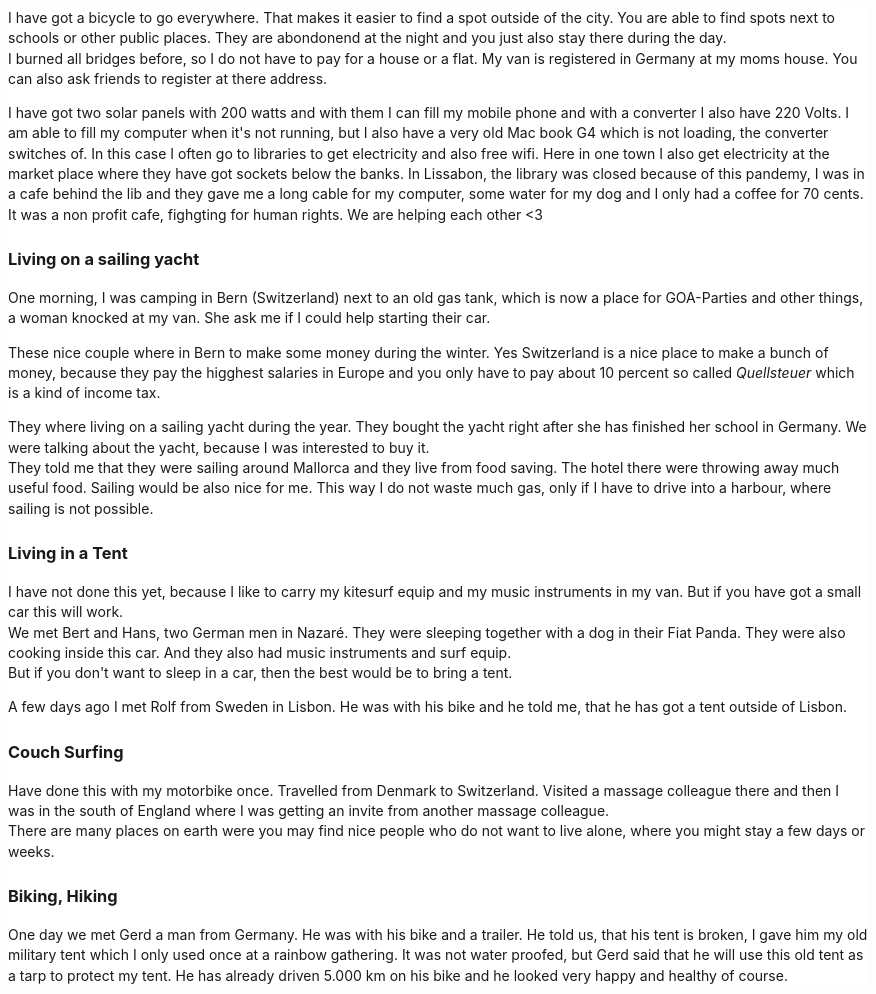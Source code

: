 I have got a bicycle to go everywhere. That makes it easier to find a spot outside of the city. You are able to find spots next to schools or other public places. They are abondonend at the night and you just also stay there during the day.  
I burned all bridges before, so I do not have to pay for a house or a flat. My van is registered in Germany at my moms house. You can also ask friends to register at there address.  

I have got two solar panels with 200 watts and with them I can fill my mobile phone and with a converter I also have 220 Volts. I am able to fill my computer when it's not running, but I also have a very old Mac book G4 which is not loading, the converter switches of. In this case I often go to libraries to get electricity and also free wifi. Here in one town I also get electricity at the market place where they have got sockets below the banks. In Lissabon, the library was closed because of this pandemy, I was in a cafe behind the lib and they gave me a long cable for my computer, some water for my dog and I only had a coffee for 70 cents. It was a non profit cafe, fighgting for human rights. We are helping each other <3

### Living on a sailing yacht
One morning, I was camping in Bern (Switzerland) next to an old gas tank, which is now a place for GOA-Parties and other things, a woman knocked at my van. She ask me if I could help starting their car.  

These nice couple where in Bern to make some money during the winter. Yes Switzerland is a nice place to make a bunch of money, because they pay the higghest salaries in Europe and you only have to pay about 10 percent so called *Quellsteuer* which is a kind of income tax.  

They where living on a sailing yacht during the year. They bought the yacht right after she has finished her school in Germany. We were talking about the yacht, because I was interested to buy it.  
They told me that they were sailing around Mallorca and they live from food saving. The hotel there were throwing away much useful food. Sailing would be also nice for me. This way I do not waste much gas, only if I have to drive into a harbour, where sailing is not possible.

### Living in a Tent
I have not done this yet, because I like to carry my kitesurf equip and my music instruments in my van. But if you have got a small car this will work.  
We met Bert and Hans, two German men in Nazaré. They were sleeping together with a dog in their Fiat Panda. They were also cooking inside this car. And they also had music instruments and surf equip.  
But if you don't want to sleep in a car, then the best would be to bring a tent.  

A few days ago I met Rolf from Sweden in Lisbon. He was with his bike and he told me, that he has got a tent outside of Lisbon.

### Couch Surfing
Have done this with my motorbike once. Travelled from Denmark to Switzerland. Visited a massage colleague there and then I was in the south of England where I was getting an invite from another massage colleague.  
There are many places on earth were you may find nice people who do not want to live alone, where you might stay a few days or weeks.

### Biking, Hiking
One day we met Gerd a man from Germany. He was with his bike and a trailer. He told us, that his tent is broken, I gave him my old military tent which I only used once at a rainbow gathering. It was not water proofed, but Gerd said that he will use this old tent as a tarp to protect my tent. He has already driven 5.000 km on his bike and he looked very happy and healthy of course.  
